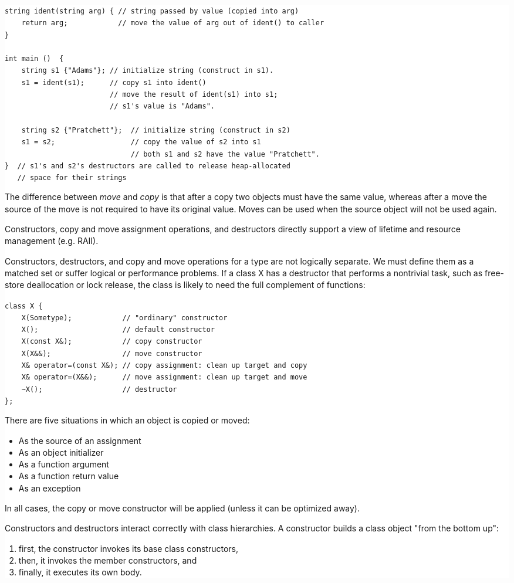     string ident(string arg) { // string passed by value (copied into arg)
        return arg;            // move the value of arg out of ident() to caller
    }

    int main ()  {
        string s1 {"Adams"}; // initialize string (construct in s1).
        s1 = ident(s1);      // copy s1 into ident()
                             // move the result of ident(s1) into s1;
                             // s1's value is "Adams".

        string s2 {"Pratchett"};  // initialize string (construct in s2)
        s1 = s2;                  // copy the value of s2 into s1
                                  // both s1 and s2 have the value "Pratchett".
    }  // s1's and s2's destructors are called to release heap-allocated
       // space for their strings

The difference between *move* and *copy* is that after a copy two objects must
have the same value, whereas after a move the source of the move is not required
to have its original value. Moves can be used when the source object will not be
used again.

Constructors, copy and move assignment operations, and destructors directly
support a view of lifetime and resource management (e.g. RAII).

Constructors, destructors, and copy and move operations for a type are not
logically separate.  We must define them as a matched set or suffer logical or
performance problems. If a class X has a destructor that performs a nontrivial
task, such as free-store deallocation or lock release, the class is likely to
need the full complement of functions:

    class X {
        X(Sometype);            // "ordinary" constructor
        X();                    // default constructor
        X(const X&);            // copy constructor
        X(X&&);                 // move constructor
        X& operator=(const X&); // copy assignment: clean up target and copy
        X& operator=(X&&);      // move assignment: clean up target and move
        ~X();                   // destructor
    };

There are five situations in which an object is copied or moved:
- As the source of an assignment
- As an object initializer
- As a function argument
- As a function return value
- As an exception

In all cases, the copy or move constructor will be applied (unless it can be
optimized away).

Constructors and destructors interact correctly with class hierarchies. A
constructor builds a class object "from the bottom up":
1. first, the constructor invokes its base class constructors,
2. then, it invokes the member constructors, and
3. finally, it executes its own body.
